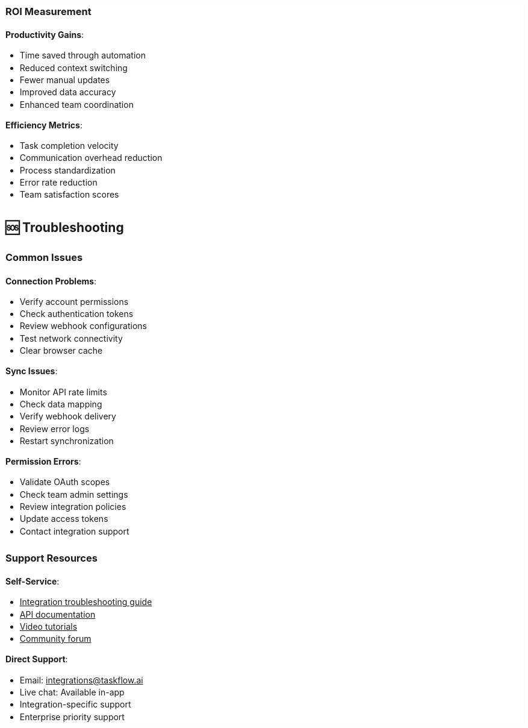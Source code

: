 ### ROI Measurement

**Productivity Gains**:
- Time saved through automation
- Reduced context switching
- Fewer manual updates
- Improved data accuracy
- Enhanced team coordination

**Efficiency Metrics**:
- Task completion velocity
- Communication overhead reduction
- Process standardization
- Error rate reduction
- Team satisfaction scores

## 🆘 Troubleshooting

### Common Issues

**Connection Problems**:
- Verify account permissions
- Check authentication tokens
- Review webhook configurations
- Test network connectivity
- Clear browser cache

**Sync Issues**:
- Monitor API rate limits
- Check data mapping
- Verify webhook delivery
- Review error logs
- Restart synchronization

**Permission Errors**:
- Validate OAuth scopes
- Check team admin settings
- Review integration policies
- Update access tokens
- Contact integration support

### Support Resources

**Self-Service**:
- [Integration troubleshooting guide](./troubleshooting.md)
- [API documentation](../api/)
- [Video tutorials](../tutorials/)
- [Community forum](https://community.taskflow.ai)

**Direct Support**:
- Email: [integrations@taskflow.ai](mailto:integrations@taskflow.ai)
- Live chat: Available in-app
- Integration-specific support
- Enterprise priority support
